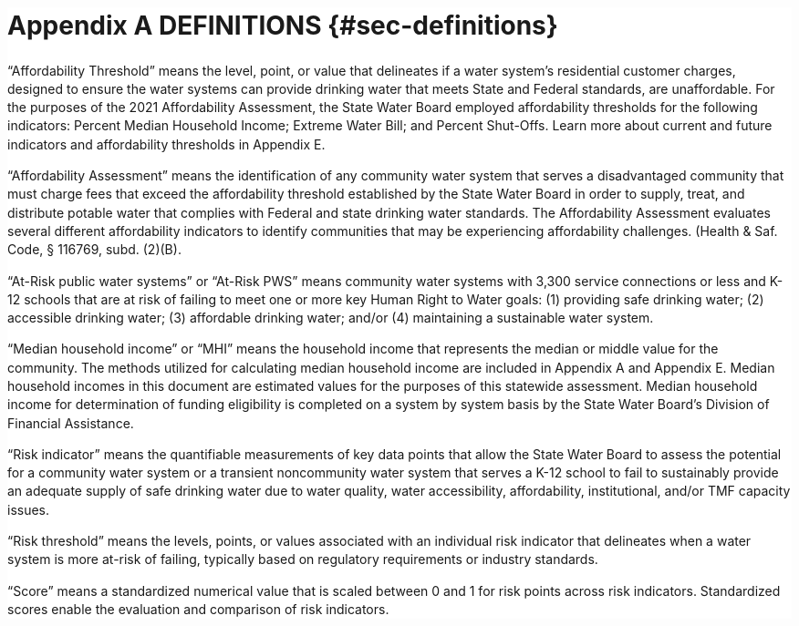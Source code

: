 
# Appendix A DEFINITIONS {#sec-definitions}

“Affordability Threshold” means the level, point, or value that
delineates if a water system’s residential customer charges, designed to
ensure the water systems can provide drinking water that meets State and
Federal standards, are unaffordable. For the purposes of the 2021
Affordability Assessment, the State Water Board employed affordability
thresholds for the following indicators: Percent Median Household
Income; Extreme Water Bill; and Percent Shut-Offs. Learn more about
current and future indicators and affordability thresholds in Appendix
E.

“Affordability Assessment” means the identification of any community
water system that serves a disadvantaged community that must charge fees
that exceed the affordability threshold established by the State Water
Board in order to supply, treat, and distribute potable water that
complies with Federal and state drinking water standards. The
Affordability Assessment evaluates several different affordability
indicators to identify communities that may be experiencing
affordability challenges. (Health & Saf. Code, § 116769, subd. (2)(B).

“At-Risk public water systems” or “At-Risk PWS” means community water
systems with 3,300 service connections or less and K-12 schools that are
at risk of failing to meet one or more key Human Right to Water goals:
(1) providing safe drinking water; (2) accessible drinking water; (3)
affordable drinking water; and/or (4) maintaining a sustainable water
system.

“Median household income” or “MHI” means the household income that
represents the median or middle value for the community. The methods
utilized for calculating median household income are included in
Appendix A and Appendix E. Median household incomes in this document are
estimated values for the purposes of this statewide assessment. Median
household income for determination of funding eligibility is completed
on a system by system basis by the State Water Board’s Division of
Financial Assistance.

“Risk indicator” means the quantifiable measurements of key data points
that allow the State Water Board to assess the potential for a community
water system or a transient noncommunity water system that serves a K-12
school to fail to sustainably provide an adequate supply of safe
drinking water due to water quality, water accessibility, affordability,
institutional, and/or TMF capacity issues.

“Risk threshold” means the levels, points, or values associated with an
individual risk indicator that delineates when a water system is more
at-risk of failing, typically based on regulatory requirements or
industry standards.

“Score” means a standardized numerical value that is scaled between 0
and 1 for risk points across risk indicators. Standardized scores enable
the evaluation and comparison of risk indicators.
